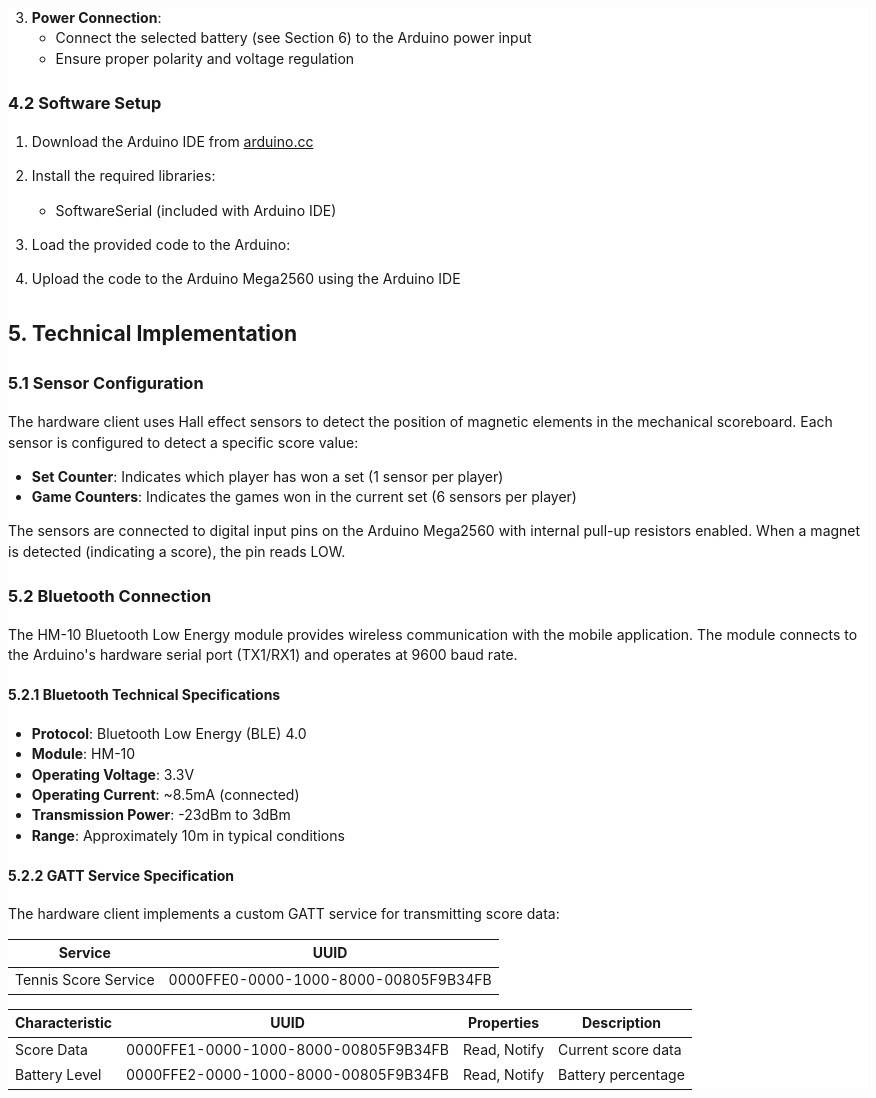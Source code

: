 3. **Power Connection**:
   - Connect the selected battery (see Section 6) to the Arduino power input
   - Ensure proper polarity and voltage regulation

### 4.2 Software Setup

1. Download the Arduino IDE from [arduino.cc](https://www.arduino.cc/en/software)
2. Install the required libraries:
   - SoftwareSerial (included with Arduino IDE)
3. Load the provided code to the Arduino:

4. Upload the code to the Arduino Mega2560 using the Arduino IDE

## 5. Technical Implementation

### 5.1 Sensor Configuration

The hardware client uses Hall effect sensors to detect the position of magnetic elements in the mechanical scoreboard. Each sensor is configured to detect a specific score value:

- **Set Counter**: Indicates which player has won a set (1 sensor per player)
- **Game Counters**: Indicates the games won in the current set (6 sensors per player)

The sensors are connected to digital input pins on the Arduino Mega2560 with internal pull-up resistors enabled. When a magnet is detected (indicating a score), the pin reads LOW.

### 5.2 Bluetooth Connection

The HM-10 Bluetooth Low Energy module provides wireless communication with the mobile application. The module connects to the Arduino's hardware serial port (TX1/RX1) and operates at 9600 baud rate.

#### 5.2.1 Bluetooth Technical Specifications

- **Protocol**: Bluetooth Low Energy (BLE) 4.0
- **Module**: HM-10
- **Operating Voltage**: 3.3V
- **Operating Current**: ~8.5mA (connected)
- **Transmission Power**: -23dBm to 3dBm
- **Range**: Approximately 10m in typical conditions

#### 5.2.2 GATT Service Specification

The hardware client implements a custom GATT service for transmitting score data:

| Service | UUID |
|---------|------|
| Tennis Score Service | 0000FFE0-0000-1000-8000-00805F9B34FB |

| Characteristic | UUID | Properties | Description |
|----------------|------|------------|-------------|
| Score Data | 0000FFE1-0000-1000-8000-00805F9B34FB | Read, Notify | Current score data |
| Battery Level | 0000FFE2-0000-1000-8000-00805F9B34FB | Read, Notify | Battery percentage |
